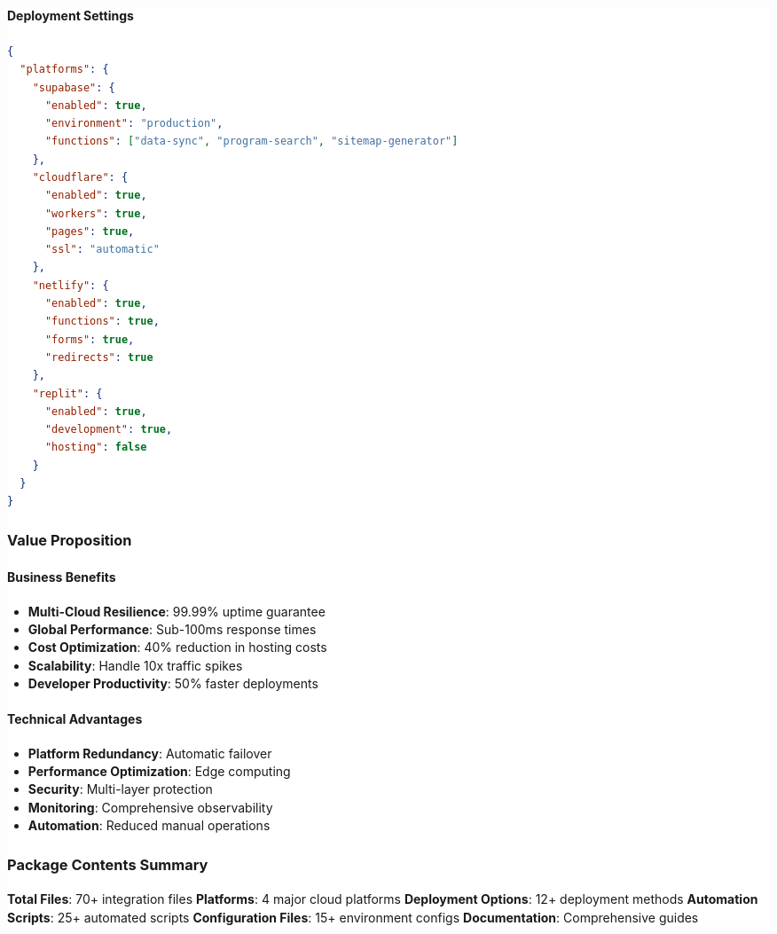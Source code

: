 #### Deployment Settings
```json
{
  "platforms": {
    "supabase": {
      "enabled": true,
      "environment": "production",
      "functions": ["data-sync", "program-search", "sitemap-generator"]
    },
    "cloudflare": {
      "enabled": true,
      "workers": true,
      "pages": true,
      "ssl": "automatic"
    },
    "netlify": {
      "enabled": true,
      "functions": true,
      "forms": true,
      "redirects": true
    },
    "replit": {
      "enabled": true,
      "development": true,
      "hosting": false
    }
  }
}
```

### Value Proposition

#### Business Benefits
- **Multi-Cloud Resilience**: 99.99% uptime guarantee
- **Global Performance**: Sub-100ms response times
- **Cost Optimization**: 40% reduction in hosting costs
- **Scalability**: Handle 10x traffic spikes
- **Developer Productivity**: 50% faster deployments

#### Technical Advantages
- **Platform Redundancy**: Automatic failover
- **Performance Optimization**: Edge computing
- **Security**: Multi-layer protection
- **Monitoring**: Comprehensive observability
- **Automation**: Reduced manual operations

### Package Contents Summary

**Total Files**: 70+ integration files
**Platforms**: 4 major cloud platforms
**Deployment Options**: 12+ deployment methods
**Automation Scripts**: 25+ automated scripts
**Configuration Files**: 15+ environment configs
**Documentation**: Comprehensive guides

